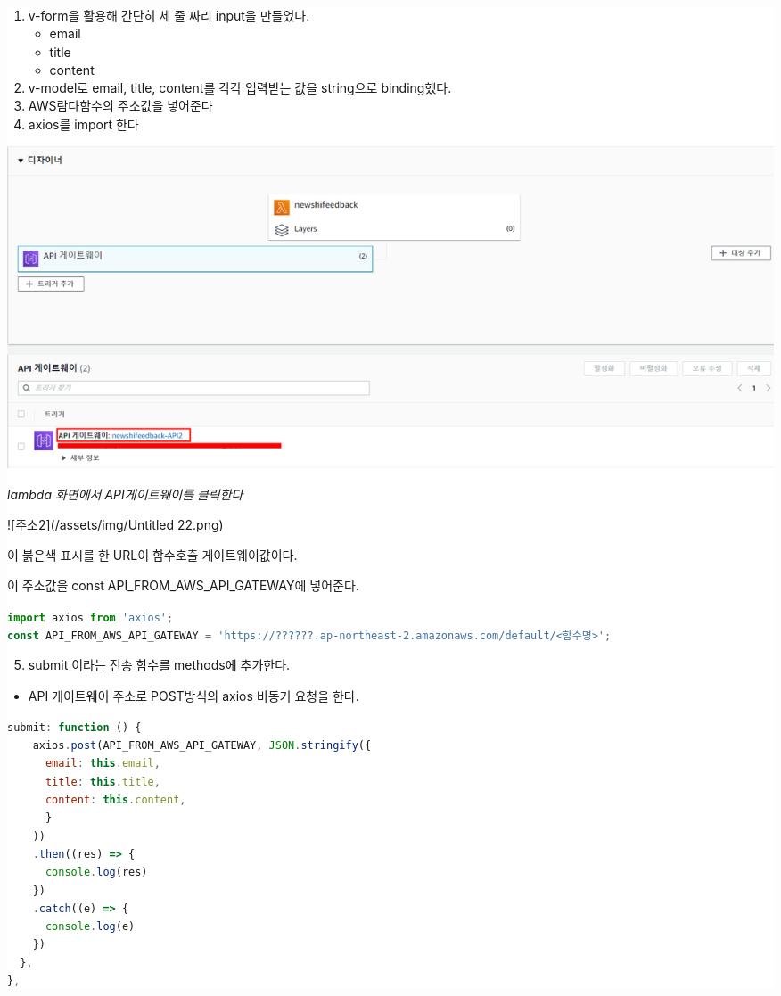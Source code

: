 1. v-form을 활용해 간단히 세 줄 짜리 input을 만들었다.
    - email
    - title
    - content
2. v-model로 email, title, content를 각각 입력받는 값을 string으로 binding했다.
3. AWS람다함수의 주소값을 넣어준다
4. axios를 import 한다

![주소1](/assets/img/Untitled%2021.png)

*lambda 화면에서 API게이트웨이를 클릭한다*

![주소2](/assets/img/Untitled 22.png)

이 붉은색 표시를 한 URL이 함수호출 게이트웨이값이다.

이 주소값을 const API_FROM_AWS_API_GATEWAY에 넣어준다.

```jsx
import axios from 'axios';
const API_FROM_AWS_API_GATEWAY = 'https://??????.ap-northeast-2.amazonaws.com/default/<함수명>';
```

5. submit 이라는 전송 함수를 methods에 추가한다.

- API 게이트웨이 주소로 POST방식의 axios 비동기 요청을 한다.

```jsx
submit: function () {
    axios.post(API_FROM_AWS_API_GATEWAY, JSON.stringify({
      email: this.email,
      title: this.title,
      content: this.content,
      }
    ))
    .then((res) => {
      console.log(res)
    })
    .catch((e) => {
      console.log(e)
    })
  },
},
```
